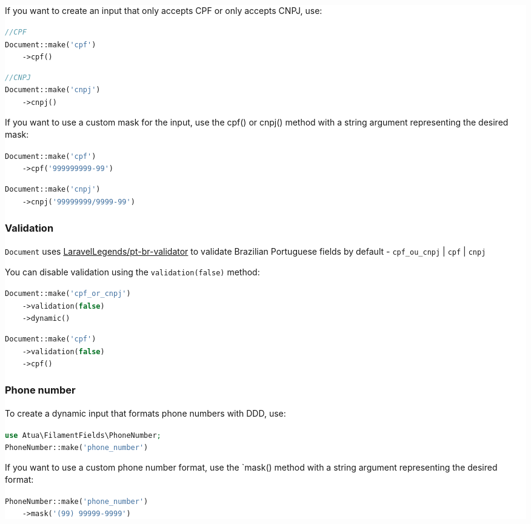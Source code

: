 If you want to create an input that only accepts CPF or only accepts CNPJ, use:

```php
//CPF
Document::make('cpf')
    ->cpf()
```

```php
//CNPJ
Document::make('cnpj')
    ->cnpj()
```

If you want to use a custom mask for the input, use the cpf() or cnpj() method with a string argument representing the desired mask:

```php
Document::make('cpf')
    ->cpf('999999999-99')
```

```php
Document::make('cnpj')
    ->cnpj('99999999/9999-99')
```

### Validation
`Document` uses [LaravelLegends/pt-br-validator](https://github.com/LaravelLegends/pt-br-validator) to validate Brazilian Portuguese fields by default - `cpf_ou_cnpj` | `cpf` | `cnpj`

You can disable validation using the `validation(false)` method:

```php
Document::make('cpf_or_cnpj')
    ->validation(false)
    ->dynamic()
```

```php
Document::make('cpf')
    ->validation(false)
    ->cpf()
```

### Phone number

To create a dynamic input that formats phone numbers with DDD, use:

```php
use Atua\FilamentFields\PhoneNumber;
PhoneNumber::make('phone_number')
```

If you want to use a custom phone number format, use the `mask() method with a string argument representing the desired format:

```php
PhoneNumber::make('phone_number')
    ->mask('(99) 99999-9999')
```
